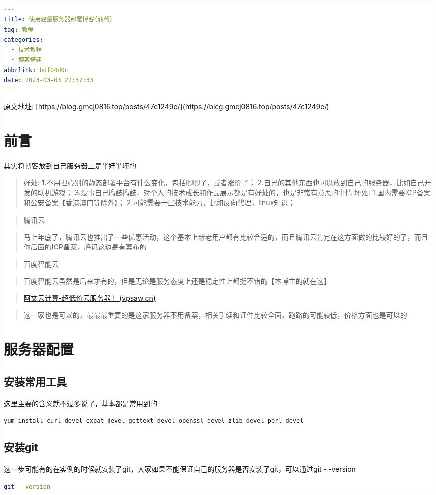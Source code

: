 ```yaml
---
title: 使用轻量服务器部署博客(转载)
tag: 教程
categories:
  - 技术教程
  - 博客搭建
abbrlink: bdf04d0c
date: 2023-03-03 22:37:33
---
```


原文地址: [https://blog.gmcj0816.top/posts/47c1249e/](https://blog.gmcj0816.top/posts/47c1249e/)

# 前言

其实将博客放到自己服务器上是半好半坏的

> 好处:
1.不用担心别的静态部署平台有什么变化，包括唧唧了，或者涨价了；
2.自己的其他东西也可以放到自己的服务器，比如自己开发的联机游戏；
3.没事自己捣鼓捣鼓，对个人的技术成长和作品展示都是有好处的，也是非常有意思的事情
坏处:
1.国内需要ICP备案和公安备案【香港澳门等除外】；
2.可能需要一些技术能力，比如反向代理，linux知识；

> 腾讯云

> 马上年底了，腾讯云也推出了一些优惠活动，这个基本上新老用户都有比较合适的，而且腾讯云肯定在这方面做的比较好的了，而且你后面的ICP备案，腾讯这边是有幕布的

> 百度智能云

> 百度智能云虽然是后来才有的，但是无论是服务态度上还是稳定性上都挺不错的【本博主的就在这】

> [阿文云计算-超低价云服务器！ (vpsaw.cn)](https://www.vpsaw.cn/)

> 这一家也是可以的，最最最重要的是这家服务器不用备案，相关手续和证件比较全面，跑路的可能较低，价格方面也是可以的

# 服务器配置

## 安装常用工具

这里主要的含义就不过多说了，基本都是常用到的

```bash
yum install curl-devel expat-devel gettext-devel openssl-devel zlib-devel perl-devel
```

## 安装git

这一步可能有的在实例的时候就安装了git，大家如果不能保证自己的服务器是否安装了git，可以通过git - -version

```bash
git --version
```
